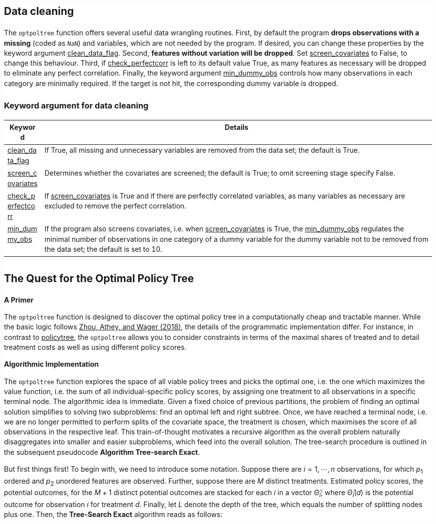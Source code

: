 ## Data cleaning

The `optpoltree` function offers several useful data wrangling routines. First, by default the program **drops observations with a missing** (coded as `NaN`) and variables, which are not needed by the program. If desired, you can change these properties by the keyword argument [clean_data_flag](./opt_pol_1.md#clean_data_flag). Second, **features without variation will be dropped**. Set [screen_covariates](./opt_pol_1.md#screen_covariates) to False, to change this behaviour. Third, if  [check_perfectcorr](./opt_pol_1.md#check_perfectcorr) is left to its default value True, as many features as necessary will be dropped to eliminate any perfect correlation. Finally, the keyword argument [min_dummy_obs](./opt_pol_1.md#min_dummy_obs) controls how many observations in each category are minimally required. If the target is not hit, the corresponding dummy variable is dropped. 

### Keyword argument for data cleaning 

|**Keyword** |**Details**|
| -- | -- |
|[clean_data_flag](./opt_pol_1.md#clean_data_flag)|If True, all missing and unnecessary variables are removed from the data set; the default is True.|  
|[screen_covariates](./opt_pol_1.md#screen_covariates)|Determines whether the covariates are screened; the default is True; to omit screening stage specify False.| 
|[check_perfectcorr](./opt_pol_1.md#check_perfectcorr)|If [screen_covariates](./opt_pol_1.md#screen_covariates) is True and if there are perfectly correlated variables, as many variables as necessary are excluded to remove the perfect correlation.| 
|[min_dummy_obs](./opt_pol_1.md#min_dummy_obs)|If the program also screens covariates, i.e. when [screen_covariates](./opt_pol_1.md#screen_covariates) is True, the [min_dummy_obs](./opt_pol_1.md#min_dummy_obs) regulates the minimal number of observations in one category of a dummy variable for the dummy variable not to be removed from the data set; the default is set to 10.|

## The Quest for the Optimal Policy Tree 

**A Primer** 

The ``optpoltree`` function is designed to discover the optimal policy tree in a computationally cheap and tractable manner. While the basic logic follows [Zhou, Athey, and Wager (2018)](https://arxiv.org/abs/1810.04778), the details of the programmatic implementation differ. For instance, in contrast to  [policytree](https://grf-labs.github.io/policytree/), the ``optpoltree``  allows you to consider constraints in terms of the maximal shares of treated and to detail treatment costs as well as using different policy scores. 

**Algorithmic Implementation** 

The ``optpoltree`` function explores the space of all viable policy trees and picks the optimal one, i.e. the one which maximizes the value function, i.e. the sum of all individual-specific policy scores, by assigning one treatment to all observations in a specific terminal node. The algorithmic idea is immediate. Given a fixed choice of previous partitions, the problem of  finding an optimal solution simplifies to solving two subproblems: find an optimal left and right subtree. Once, we have reached a terminal node, i.e. we are no longer permitted to perform splits of the covariate space, the treatment is chosen, which maximises the score of all observations in the respective leaf. This train-of-thought motivates a recursive algorithm as the overall problem naturally disaggregates into smaller and easier subproblems, which feed into the overall solution. The tree-search procedure is outlined in the subsequent pseudocode **Algorithm Tree-search Exact**. 

But first things first! To begin with, we need to introduce some notation. Suppose there are $i = 1, \cdots, n$ observations, for which $p_1$ ordered and $p_2$ unordered features are observed. Further, suppose there are $M$ distinct treatments. Estimated policy scores, the potential outcomes, for the $M + 1$ distinct potential outcomes are stacked for each $i$ in a vector $\hat{\Theta}_{i}$; where $\hat{\Theta}_i(d)$ is the potential outcome for observation $i$ for treatment $d$.  Finally, let $L$ denote the depth of the tree, which equals the number of splitting nodes plus one. Then, the **Tree-Search Exact** algorithm reads as follows: 
